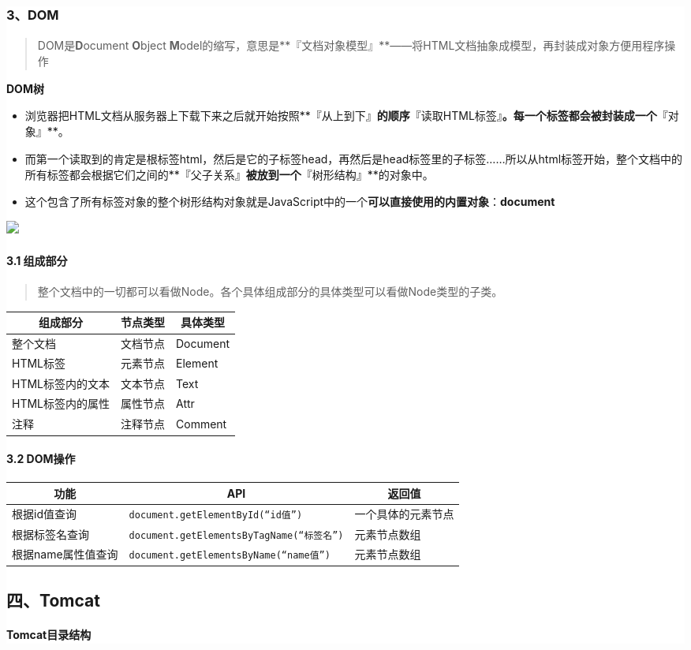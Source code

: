 ### 3、DOM

> DOM是**D**ocument **O**bject **M**odel的缩写，意思是**『文档对象模型』**——将HTML文档抽象成模型，再封装成对象方便用程序操作



**DOM树**

- 浏览器把HTML文档从服务器上下载下来之后就开始按照**『从上到下』**的顺序**『读取HTML标签』**。每一个标签都会被封装成一个**『对象』**。

- 而第一个读取到的肯定是根标签html，然后是它的子标签head，再然后是head标签里的子标签……所以从html标签开始，整个文档中的所有标签都会根据它们之间的**『父子关系』**被放到一个**『树形结构』**的对象中。

- 这个包含了所有标签对象的整个树形结构对象就是JavaScript中的一个**可以直接使用的内置对象**：**document**

![](https://cdn.jsdelivr.net/gh/xrj123123/Images/202305241605712.png)





#### 3.1 组成部分

> 整个文档中的一切都可以看做Node。各个具体组成部分的具体类型可以看做Node类型的子类。

| 组成部分         | 节点类型 | 具体类型 |
| ---------------- | -------- | -------- |
| 整个文档         | 文档节点 | Document |
| HTML标签         | 元素节点 | Element  |
| HTML标签内的文本 | 文本节点 | Text     |
| HTML标签内的属性 | 属性节点 | Attr     |
| 注释             | 注释节点 | Comment  |





#### 3.2 DOM操作

| 功能               | API                                       | 返回值             |
| ------------------ | ----------------------------------------- | ------------------ |
| 根据id值查询       | `document.getElementById(“id值”)`         | 一个具体的元素节点 |
| 根据标签名查询     | `document.getElementsByTagName(“标签名”)` | 元素节点数组       |
| 根据name属性值查询 | `document.getElementsByName(“name值”)`    | 元素节点数组       |









## 四、Tomcat

**Tomcat目录结构**
